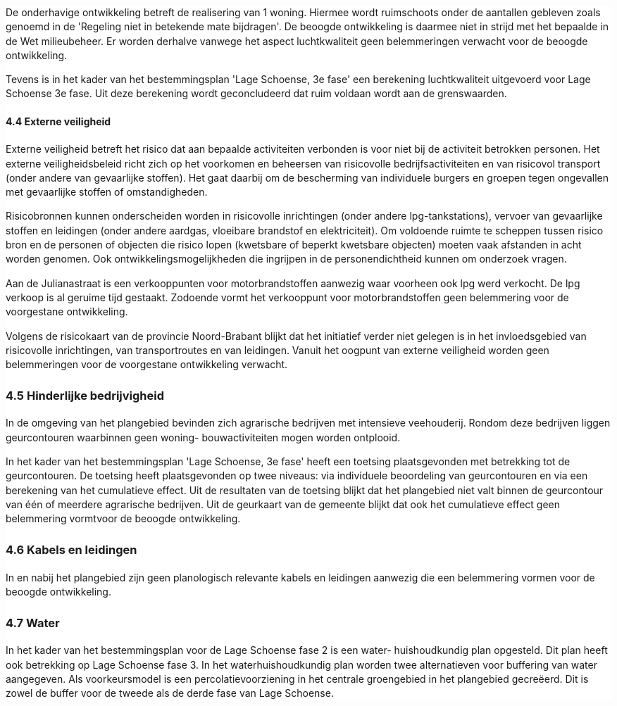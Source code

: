 De onderhavige ontwikkeling betreft de realisering van 1 woning. Hiermee wordt ruimschoots onder de aantallen gebleven zoals genoemd in de 'Regeling niet in betekende mate bijdragen'. De beoogde ontwikkeling is daarmee niet in strijd met het bepaalde in de Wet milieubeheer. Er worden derhalve vanwege het aspect luchtkwaliteit geen belemmeringen verwacht voor de beoogde ontwikkeling.

Tevens is in het kader van het bestemmingsplan 'Lage Schoense, 3e fase' een berekening luchtkwaliteit uitgevoerd voor Lage Schoense 3e fase. Uit deze berekening wordt geconcludeerd dat ruim voldaan wordt aan de grenswaarden.

#### <span id="page-14-1"></span>**4.4 Externe veiligheid**

Externe veiligheid betreft het risico dat aan bepaalde activiteiten verbonden is voor niet bij de activiteit betrokken personen. Het externe veiligheidsbeleid richt zich op het voorkomen en beheersen van risicovolle bedrijfsactiviteiten en van risicovol transport (onder andere van gevaarlijke stoffen). Het gaat daarbij om de bescherming van individuele burgers en groepen tegen ongevallen met gevaarlijke stoffen of omstandigheden.

Risicobronnen kunnen onderscheiden worden in risicovolle inrichtingen (onder andere lpg-tankstations), vervoer van gevaarlijke stoffen en leidingen (onder andere aardgas, vloeibare brandstof en elektriciteit). Om voldoende ruimte te scheppen tussen risico bron en de personen of objecten die risico lopen (kwetsbare of beperkt kwetsbare objecten) moeten vaak afstanden in acht worden genomen. Ook ontwikkelingsmogelijkheden die ingrijpen in de personendichtheid kunnen om onderzoek vragen.

Aan de Julianastraat is een verkooppunten voor motorbrandstoffen aanwezig waar voorheen ook lpg werd verkocht. De lpg verkoop is al geruime tijd gestaakt. Zodoende vormt het verkooppunt voor motorbrandstoffen geen belemmering voor de voorgestane ontwikkeling.

Volgens de risicokaart van de provincie Noord-Brabant blijkt dat het initiatief verder niet gelegen is in het invloedsgebied van risicovolle inrichtingen, van transportroutes en van leidingen. Vanuit het oogpunt van externe veiligheid worden geen belemmeringen voor de voorgestane ontwikkeling verwacht.

### <span id="page-15-0"></span>**4.5 Hinderlijke bedrijvigheid**

In de omgeving van het plangebied bevinden zich agrarische bedrijven met intensieve veehouderij. Rondom deze bedrijven liggen geurcontouren waarbinnen geen woning- bouwactiviteiten mogen worden ontplooid.

In het kader van het bestemmingsplan 'Lage Schoense, 3e fase' heeft een toetsing plaatsgevonden met betrekking tot de geurcontouren. De toetsing heeft plaatsgevonden op twee niveaus: via individuele beoordeling van geurcontouren en via een berekening van het cumulatieve effect. Uit de resultaten van de toetsing blijkt dat het plangebied niet valt binnen de geurcontour van één of meerdere agrarische bedrijven. Uit de geurkaart van de gemeente blijkt dat ook het cumulatieve effect geen belemmering vormtvoor de beoogde ontwikkeling.

### <span id="page-15-1"></span>**4.6 Kabels en leidingen**

In en nabij het plangebied zijn geen planologisch relevante kabels en leidingen aanwezig die een belemmering vormen voor de beoogde ontwikkeling.

### <span id="page-15-2"></span>**4.7 Water**

In het kader van het bestemmingsplan voor de Lage Schoense fase 2 is een water- huishoudkundig plan opgesteld. Dit plan heeft ook betrekking op Lage Schoense fase 3. In het waterhuishoudkundig plan worden twee alternatieven voor buffering van water aangegeven. Als voorkeursmodel is een percolatievoorziening in het centrale groengebied in het plangebied gecreëerd. Dit is zowel de buffer voor de tweede als de derde fase van Lage Schoense.
